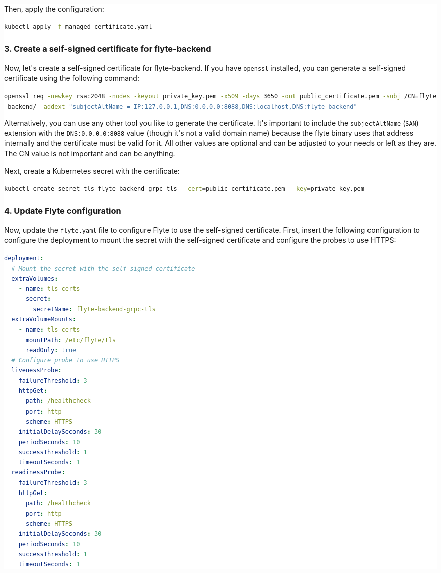 Then, apply the configuration:

```bash
kubectl apply -f managed-certificate.yaml
```

### 3. Create a self-signed certificate for flyte-backend

Now, let's create a self-signed certificate for flyte-backend. If you have `openssl` installed, you can generate a self-signed certificate using the following command:

```bash
openssl req -newkey rsa:2048 -nodes -keyout private_key.pem -x509 -days 3650 -out public_certificate.pem -subj /CN=flyte-backend/ -addext "subjectAltName = IP:127.0.0.1,DNS:0.0.0.0:8088,DNS:localhost,DNS:flyte-backend"
```

Alternatively, you can use any other tool you like to generate the certificate. It's important to include the `subjectAltName` (`SAN`) extension with the `DNS:0.0.0.0:8088` value (though it's not a valid domain name) because the flyte binary uses that address internally and the certificate must be valid for it. All other values are optional and can be adjusted to your needs or left as they are. The CN value is not important and can be anything.

Next, create a Kubernetes secret with the certificate:

```bash
kubectl create secret tls flyte-backend-grpc-tls --cert=public_certificate.pem --key=private_key.pem
```

### 4. Update Flyte configuration

Now, update the `flyte.yaml` file to configure Flyte to use the self-signed certificate. First, insert the following configuration to configure the deployment to mount the secret with the self-signed certificate and configure the probes to use HTTPS:

```yaml
deployment:
  # Mount the secret with the self-signed certificate
  extraVolumes:
    - name: tls-certs
      secret:
        secretName: flyte-backend-grpc-tls
  extraVolumeMounts:
    - name: tls-certs
      mountPath: /etc/flyte/tls
      readOnly: true
  # Configure probe to use HTTPS
  livenessProbe:
    failureThreshold: 3
    httpGet:
      path: /healthcheck
      port: http
      scheme: HTTPS
    initialDelaySeconds: 30
    periodSeconds: 10
    successThreshold: 1
    timeoutSeconds: 1
  readinessProbe:
    failureThreshold: 3
    httpGet:
      path: /healthcheck
      port: http
      scheme: HTTPS
    initialDelaySeconds: 30
    periodSeconds: 10
    successThreshold: 1
    timeoutSeconds: 1
```